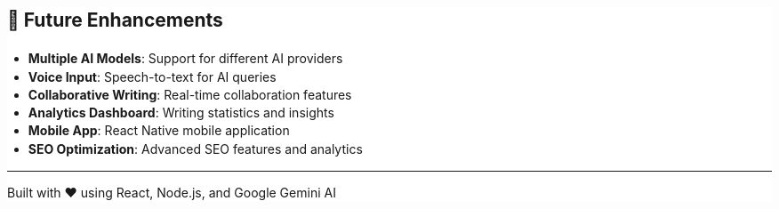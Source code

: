 ## 🔮 Future Enhancements

- **Multiple AI Models**: Support for different AI providers
- **Voice Input**: Speech-to-text for AI queries
- **Collaborative Writing**: Real-time collaboration features
- **Analytics Dashboard**: Writing statistics and insights
- **Mobile App**: React Native mobile application
- **SEO Optimization**: Advanced SEO features and analytics

---

Built with ❤️ using React, Node.js, and Google Gemini AI 

